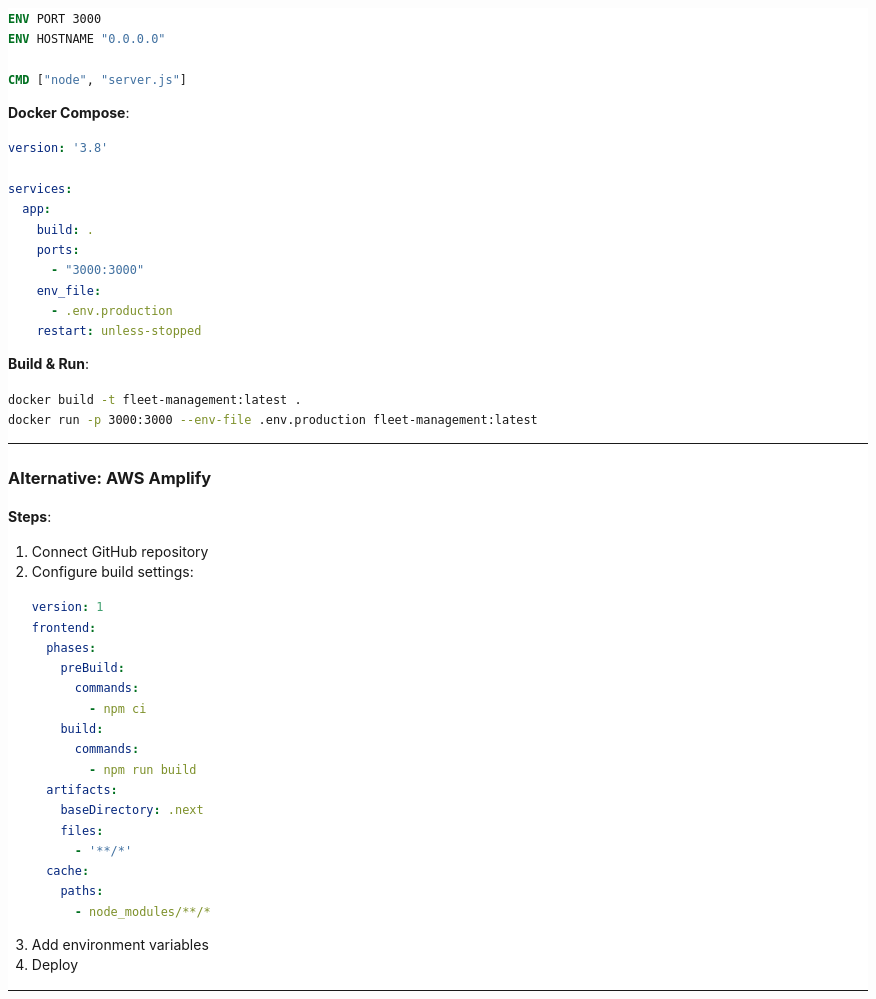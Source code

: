 ```dockerfile
ENV PORT 3000
ENV HOSTNAME "0.0.0.0"

CMD ["node", "server.js"]
```

**Docker Compose**:
```yaml
version: '3.8'

services:
  app:
    build: .
    ports:
      - "3000:3000"
    env_file:
      - .env.production
    restart: unless-stopped
```

**Build & Run**:
```bash
docker build -t fleet-management:latest .
docker run -p 3000:3000 --env-file .env.production fleet-management:latest
```

---

### Alternative: AWS Amplify

**Steps**:
1. Connect GitHub repository
2. Configure build settings:
   ```yaml
   version: 1
   frontend:
     phases:
       preBuild:
         commands:
           - npm ci
       build:
         commands:
           - npm run build
     artifacts:
       baseDirectory: .next
       files:
         - '**/*'
     cache:
       paths:
         - node_modules/**/*
   ```
3. Add environment variables
4. Deploy

---